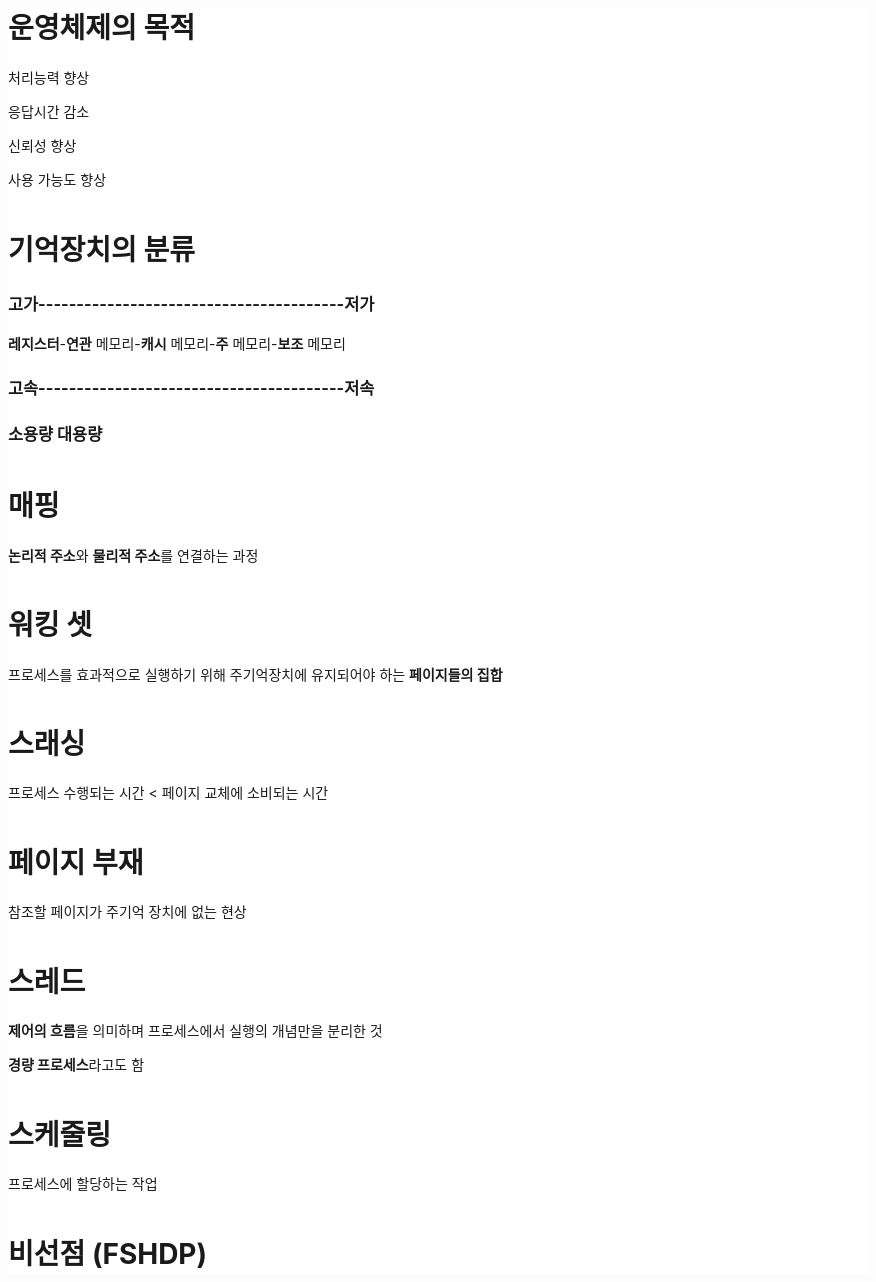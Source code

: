 # 운영체제의 목적

처리능력 향상

응답시간 감소

신뢰성 향상

사용 가능도 향상

# 기억장치의 분류

### 고가----------------------------------------저가

**레지스터**-**연관** 메모리-**캐시** 메모리-**주** 메모리-**보조** 메모리

### 고속----------------------------------------저속

### 소용량                                           대용량

# 매핑

**논리적 주소**와 **물리적 주소**를 연결하는 과정

# 워킹 셋

프로세스를 효과적으로 실행하기 위해 주기억장치에 유지되어야 하는 **페이지들의 집합**

# 스래싱

프로세스 수행되는 시간 < 페이지 교체에 소비되는 시간

# 페이지 부재

참조할 페이지가 주기억 장치에 없는 현상

# 스레드

**제어의 흐름**을 의미하며 프로세스에서 실행의 개념만을 분리한 것

**경량 프로세스**라고도 함

# 스케줄링

프로세스에 할당하는 작업

# 비선점 (FSHDP)
